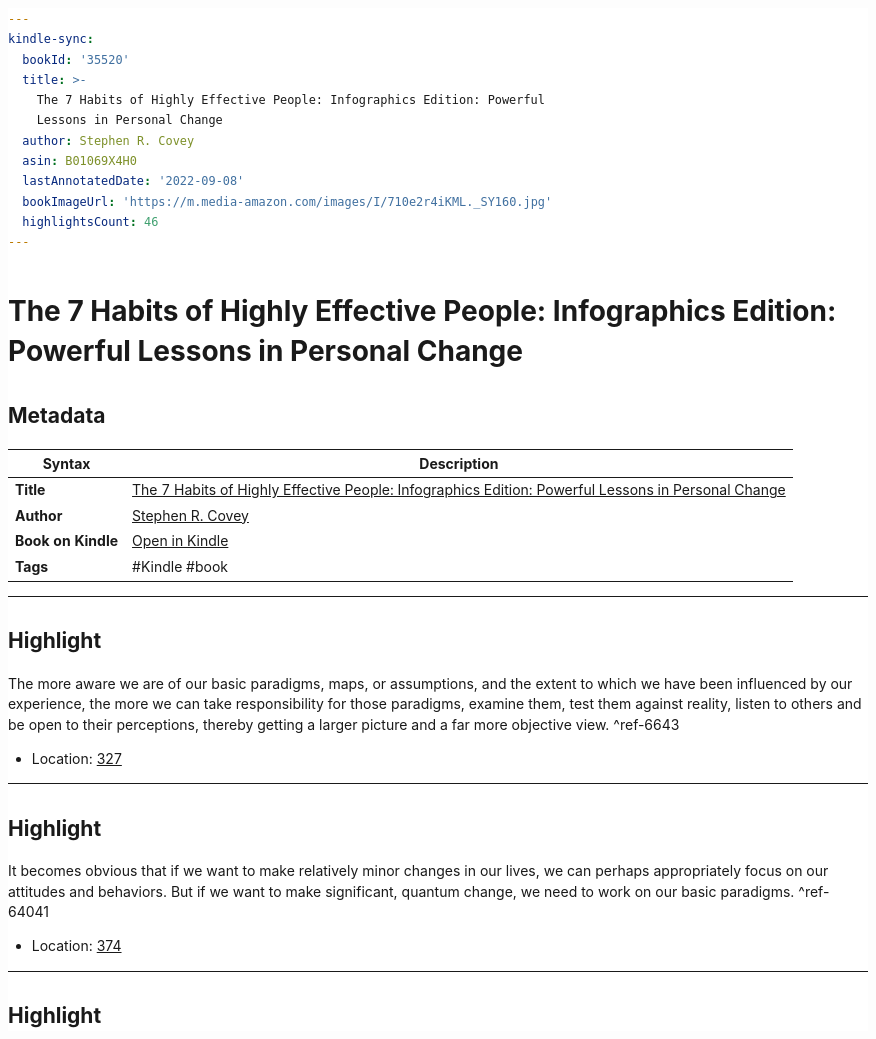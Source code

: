 ```yaml
---
kindle-sync:
  bookId: '35520'
  title: >-
    The 7 Habits of Highly Effective People: Infographics Edition: Powerful
    Lessons in Personal Change
  author: Stephen R. Covey
  asin: B01069X4H0
  lastAnnotatedDate: '2022-09-08'
  bookImageUrl: 'https://m.media-amazon.com/images/I/710e2r4iKML._SY160.jpg'
  highlightsCount: 46
---
```

# The 7 Habits of Highly Effective People: Infographics Edition: Powerful Lessons in Personal Change

## Metadata

| Syntax | Description |
| ---------- | ---------- |
| **Title** | [The 7 Habits of Highly Effective People: Infographics Edition: Powerful Lessons in Personal Change](https://www.amazon.com/dp/B01069X4H0) |
| **Author** | [Stephen R. Covey](https://www.amazon.com/Stephen-R-Covey/e/B000AQ2VAQ/ref=dp_byline_cont_ebooks_1) |
| **Book on Kindle** | <a href="kindle://book?action=open&asin=B01069X4H0" target="_blank">Open in Kindle</a> |
| **Tags** | #Kindle #book |

---

## Highlight

The more aware we are of our basic paradigms, maps, or assumptions, and the extent to which we have been influenced by our experience, the more we can take responsibility for those paradigms, examine them, test them against reality, listen to others and be open to their perceptions, thereby getting a larger picture and a far more objective view. ^ref-6643

- Location: [327](kindle://book?action=open&asin=B01069X4H0&location=327)

---
## Highlight

It becomes obvious that if we want to make relatively minor changes in our lives, we can perhaps appropriately focus on our attitudes and behaviors. But if we want to make significant, quantum change, we need to work on our basic paradigms. ^ref-64041

- Location: [374](kindle://book?action=open&asin=B01069X4H0&location=374)

---
## Highlight
